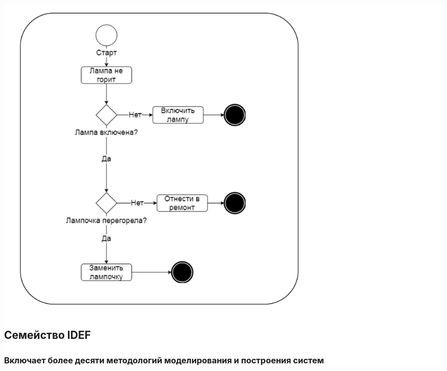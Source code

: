 <img src="pictures/BM_13.png" alt="BPMN" width="600" height="600" />

## Семейство IDEF
### Включает более десяти методологий моделирования и построения систем
